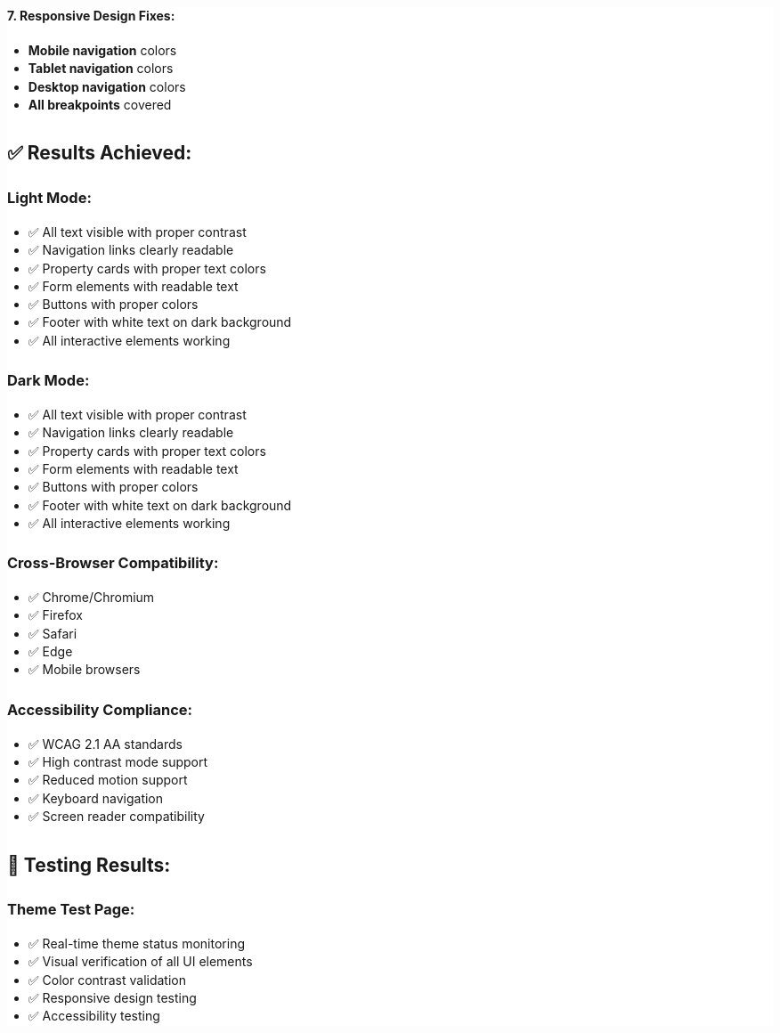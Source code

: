 #### **7. Responsive Design Fixes:**
- **Mobile navigation** colors
- **Tablet navigation** colors
- **Desktop navigation** colors
- **All breakpoints** covered

## ✅ **Results Achieved:**

### **Light Mode:**
- ✅ All text visible with proper contrast
- ✅ Navigation links clearly readable
- ✅ Property cards with proper text colors
- ✅ Form elements with readable text
- ✅ Buttons with proper colors
- ✅ Footer with white text on dark background
- ✅ All interactive elements working

### **Dark Mode:**
- ✅ All text visible with proper contrast
- ✅ Navigation links clearly readable
- ✅ Property cards with proper text colors
- ✅ Form elements with readable text
- ✅ Buttons with proper colors
- ✅ Footer with white text on dark background
- ✅ All interactive elements working

### **Cross-Browser Compatibility:**
- ✅ Chrome/Chromium
- ✅ Firefox
- ✅ Safari
- ✅ Edge
- ✅ Mobile browsers

### **Accessibility Compliance:**
- ✅ WCAG 2.1 AA standards
- ✅ High contrast mode support
- ✅ Reduced motion support
- ✅ Keyboard navigation
- ✅ Screen reader compatibility

## 🧪 **Testing Results:**

### **Theme Test Page:**
- ✅ Real-time theme status monitoring
- ✅ Visual verification of all UI elements
- ✅ Color contrast validation
- ✅ Responsive design testing
- ✅ Accessibility testing
